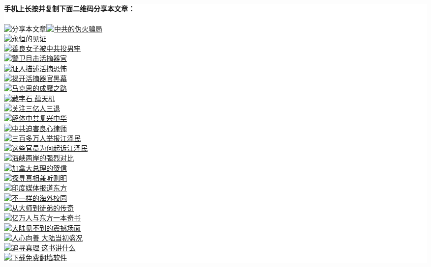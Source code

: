 <strong>手机上长按并复制下面二维码分享本文章：</strong><br><br><img src="https://quickchart.io/qr?size=256&text=https://github.com/1992513/djy/blob/master/gb/24/11/19/n14374479.md%231" title="分享本文章"></td><td VALIGN=TOP><a href="https://github.com/1992513/djy/blob/master/gb/16/1/21/n4622075.md?dfh#1" target="_blank"><img src="https://raw.githubusercontent.com/1992513/djy/master/gb/300/wei-f1.jpg" title="中共的伪火骗局"  alt="中共的伪火骗局"></a><br><a href="https://github.com/1992513/www/blob/master/README.md?dfh#9" target="_blank"><img src="https://raw.githubusercontent.com/1992513/djy/master/gb/300/yong-h.jpg" title="永恒的见证"  alt="永恒的见证"></a><br><a href="https://github.com/1992513/djy/blob/master/gb/13/9/29/n3974789.md?dfh#1" target="_blank"><img src="https://raw.githubusercontent.com/1992513/djy/master/gb/300/shang-lnz.jpg" title="善良女子被中共投男牢"  alt="善良女子被中共投男牢"></a><br><a href="https://github.com/1992513/djy/blob/master/gb/16/3/16/n4663449.md?dfh#1" target="_blank"><img src="https://raw.githubusercontent.com/1992513/djy/master/gb/300/huo-z3.jpg" title="警卫目击活摘器官"  alt="警卫目击活摘器官"></a><br><a href="https://github.com/1992513/djy/blob/master/gb/16/8/7/n8177641.md?dfh#1" target="_blank"><img src="https://raw.githubusercontent.com/1992513/djy/master/gb/300/huo-z4.jpg" title="证人描述活摘恐怖"  alt="证人描述活摘恐怖"></a><br><a href="https://github.com/1992513/djy/blob/master/gb/10/4/19/n2881569.md?dfh#1" target="_blank"><img src="https://raw.githubusercontent.com/1992513/djy/master/gb/300/huo-z1.jpg" title="揭开活摘器官黑幕"  alt="揭开活摘器官黑幕"></a><br><a href="https://github.com/1992513/djy/blob/master/gb/10/11/7/n3077476.md?dfh#1" target="_blank"><img src="https://raw.githubusercontent.com/1992513/djy/master/gb/300/ma-ks.jpg" title="马克思的成魔之路"  alt="马克思的成魔之路"></a><br><a href="https://github.com/1992513/djy/blob/master/gb/14/6/9/n4173977.md?dfh#1" target="_blank"><img src="https://raw.githubusercontent.com/1992513/djy/master/gb/300/chang-zs.jpg" title="藏字石 蕴天机"  alt="藏字石 蕴天机"></a><br><a href="https://github.com/1992513/djy/blob/master/gb/18/5/10/n10381511.md?dfh#1" target="_blank"><img src="https://raw.githubusercontent.com/1992513/djy/master/gb/300/st1.jpg" title="关注三亿人三退"  alt="关注三亿人三退"></a><br><a href="https://github.com/1992513/djy/blob/master/gb/18/3/21/n10237682.md?dfh#1" target="_blank"><img src="https://raw.githubusercontent.com/1992513/djy/master/gb/300/jie-t.jpg" title="解体中共复兴中华"  alt="解体中共复兴中华"></a><br><a href="https://github.com/1992513/djy/blob/master/gb/9/2/9/n2422991.md?dfh#1" target="_blank"><img src="https://raw.githubusercontent.com/1992513/djy/master/gb/300/gao-zs.jpg" title="中共迫害良心律师"  alt="中共迫害良心律师"></a><br><a href="https://github.com/1992513/djy/blob/master/gb/18/12/9/n10900044.md?dfh#1" target="_blank"><img src="https://raw.githubusercontent.com/1992513/djy/master/gb/300/sj1.jpg" title="三百多万人举报江泽民"  alt="三百多万人举报江泽民"></a><br><a href="https://github.com/1992513/djy/blob/master/gb/18/8/28/n10672014.md?dfh#1" target="_blank"><img src="https://raw.githubusercontent.com/1992513/djy/master/gb/300/sj2.jpg" title="这些官员为何起诉江泽民"  alt="这些官员为何起诉江泽民"></a><br><a href="https://github.com/1992513/djy/blob/master/gb/8/12/18/n2367165.md?dfh#1" target="_blank"><img src="https://raw.githubusercontent.com/1992513/djy/master/gb/300/liangan.jpg" title="海峡两岸的强烈对比"  alt="海峡两岸的强烈对比"></a><br><a href="https://github.com/1992513/djy/blob/master/gb/15/12/10/n4593139.md?dfh#1" target="_blank"><img src="https://raw.githubusercontent.com/1992513/djy/master/gb/300/jia-ndzl.jpg" title="加拿大总理的贺信"  alt="加拿大总理的贺信"></a><br><a href="https://github.com/1992513/djy/blob/master/gb/11/6/17/n3289382.md?dfh#1" target="_blank"><img src="https://raw.githubusercontent.com/1992513/djy/master/gb/300/xiao-wd.jpg" title="探寻真相兼听则明"  alt="探寻真相兼听则明"></a><br><a href="https://github.com/1992513/djy/blob/master/gb/18/10/27/n10812623.md?dfh#1" target="_blank"><img src="https://raw.githubusercontent.com/1992513/djy/master/gb/300/yindu.jpg" title="印度媒体报道东方"  alt="印度媒体报道东方"></a><br><a href="https://github.com/1992513/djy/blob/master/gb/18/6/9/n10469652.md?dfh#1" target="_blank"><img src="https://raw.githubusercontent.com/1992513/djy/master/gb/300/xie-j.jpg" title="不一样的海外校园"  alt="不一样的海外校园"></a><br><a href="https://github.com/1992513/djy/blob/master/gb/7/4/5/n1669415.md?dfh#1" target="_blank"><img src="https://raw.githubusercontent.com/1992513/djy/master/gb/300/li-up.jpg" title="从大师到徒弟的传奇"  alt="从大师到徒弟的传奇"></a><br><a href="https://github.com/1992513/djy/blob/master/gb/17/5/26/n9191512.md?dfh#1" target="_blank"><img src="https://raw.githubusercontent.com/1992513/djy/master/gb/300/zfl2.jpg" title="亿万人与东方一本奇书"  alt="亿万人与东方一本奇书"></a><br><a href="https://github.com/1992513/djy/blob/master/gb/13/11/27/n4020290.md?dfh#1" target="_blank"><img src="https://raw.githubusercontent.com/1992513/djy/master/gb/300/zhen-h.jpg" title="大陆见不到的震撼场面"  alt="大陆见不到的震撼场面"></a><br><a href="https://github.com/1992513/djy/blob/master/gb/15/7/17/n4482910.md?dfh#1" target="_blank"><img src="https://raw.githubusercontent.com/1992513/djy/master/gb/300/dalu-sk.jpg" title="人心向善 大陆当初盛况"  alt="人心向善 大陆当初盛况"></a><br><a href="https://github.com/1992513/djy/blob/master/gb/19/1/5/n10955468.md?dfh#1" target="_blank"><img src="https://raw.githubusercontent.com/1992513/djy/master/gb/300/zfl1.jpg" title="追寻真理 这书讲什么"  alt="追寻真理 这书讲什么"></a><br><a href="https://github.com/1992513/www/blob/master/README.md?dfh#1" target="_blank"><img src="https://raw.githubusercontent.com/1992513/djy/master/gb/300/fq1.jpg" title="下载免费翻墙软件"  alt="下载免费翻墙软件"></a><br></td></tr></table>
